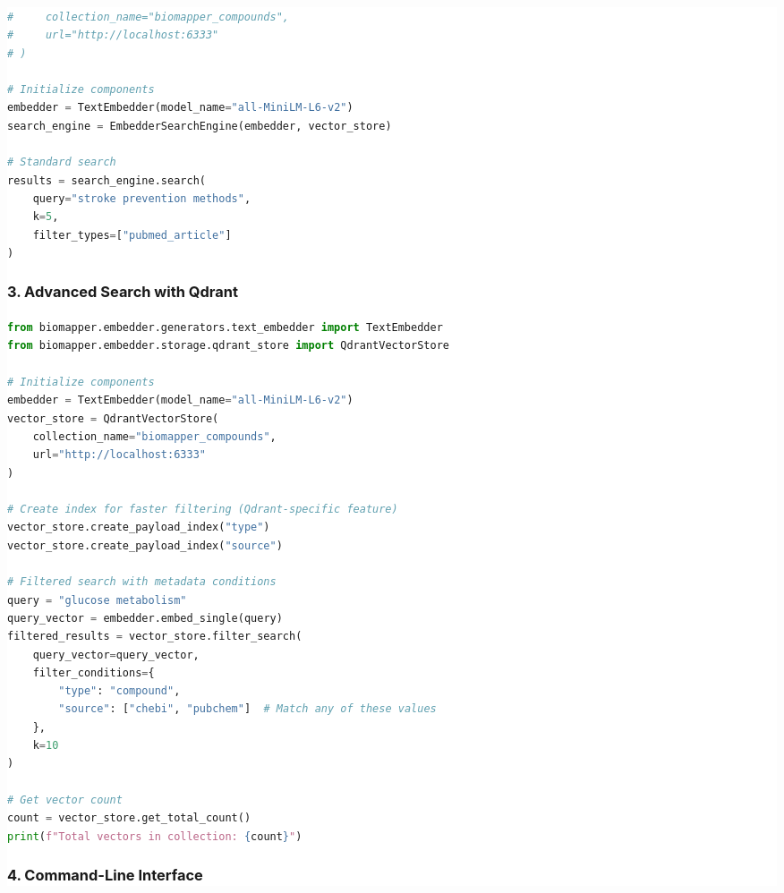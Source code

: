 ```python
#     collection_name="biomapper_compounds",
#     url="http://localhost:6333"
# )

# Initialize components
embedder = TextEmbedder(model_name="all-MiniLM-L6-v2")
search_engine = EmbedderSearchEngine(embedder, vector_store)

# Standard search
results = search_engine.search(
    query="stroke prevention methods", 
    k=5,
    filter_types=["pubmed_article"]
)
```

### 3. Advanced Search with Qdrant

```python
from biomapper.embedder.generators.text_embedder import TextEmbedder
from biomapper.embedder.storage.qdrant_store import QdrantVectorStore

# Initialize components
embedder = TextEmbedder(model_name="all-MiniLM-L6-v2")
vector_store = QdrantVectorStore(
    collection_name="biomapper_compounds",
    url="http://localhost:6333"
)

# Create index for faster filtering (Qdrant-specific feature)
vector_store.create_payload_index("type")
vector_store.create_payload_index("source")

# Filtered search with metadata conditions
query = "glucose metabolism"
query_vector = embedder.embed_single(query)
filtered_results = vector_store.filter_search(
    query_vector=query_vector,
    filter_conditions={
        "type": "compound",
        "source": ["chebi", "pubchem"]  # Match any of these values
    },
    k=10
)

# Get vector count
count = vector_store.get_total_count()
print(f"Total vectors in collection: {count}")
```

### 4. Command-Line Interface
